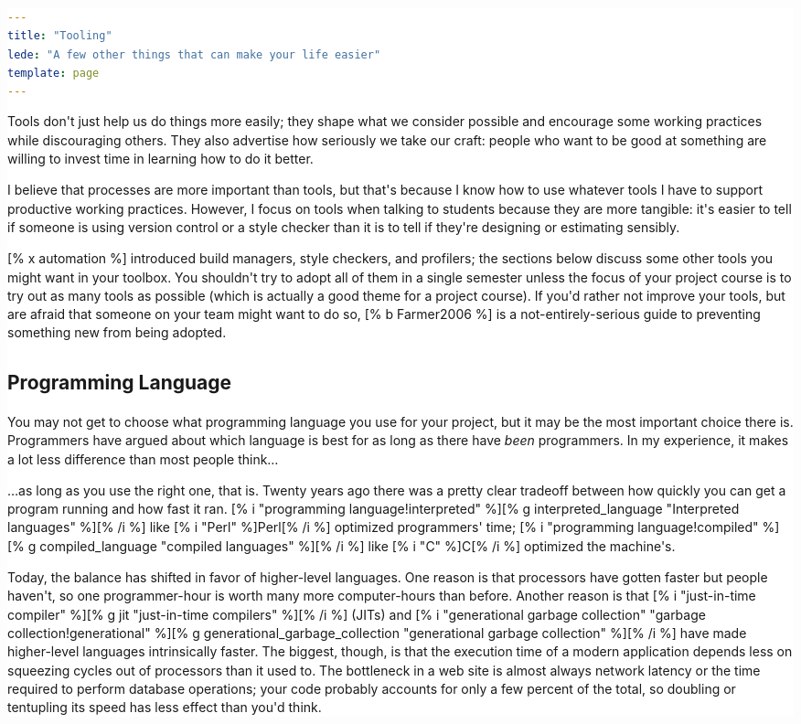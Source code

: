 ```yaml
---
title: "Tooling"
lede: "A few other things that can make your life easier"
template: page
---
```


Tools don't just help us do things more easily; they shape what we consider
possible and encourage some working practices while discouraging others. They
also advertise how seriously we take our craft: people who want to be good at
something are willing to invest time in learning how to do it better.

I believe that processes are more important than tools, but that's because I
know how to use whatever tools I have to support productive working practices.
However, I focus on tools when talking to students because they are more
tangible: it's easier to tell if someone is using version control or a style
checker than it is to tell if they're designing or estimating sensibly.

[% x automation %] introduced build managers, style checkers, and profilers;
the sections below discuss some other tools you might want in your toolbox.  You
shouldn't try to adopt all of them in a single semester unless the focus of your
project course is to try out as many tools as possible (which is actually a good
theme for a project course).  If you'd rather not improve your tools, but are
afraid that someone on your team might want to do so, [% b Farmer2006 %] is
a not-entirely-serious guide to preventing something new from being adopted.

## Programming Language

You may not get to choose what programming language you use for your project,
but it may be the most important choice there is.  Programmers have argued about
which language is best for as long as there have *been* programmers. In my
experience, it makes a lot less difference than most people think…

…as long as you use the right one, that is. Twenty years ago there was a pretty
clear tradeoff between how quickly you can get a program running and how fast it
ran.  [% i "programming language!interpreted" %][% g interpreted_language "Interpreted languages" %][% /i %] like [% i "Perl" %]Perl[% /i %] optimized programmers' time; [% i "programming language!compiled" %][% g compiled_language "compiled languages" %][% /i %] like [% i "C" %]C[% /i %] optimized the machine's.

Today, the balance has shifted in favor of higher-level languages. One reason is
that processors have gotten faster but people haven't, so one programmer-hour is
worth many more computer-hours than before. Another reason is that
[% i "just-in-time compiler" %][% g jit "just-in-time compilers" %][% /i %] (JITs) and
[% i "generational garbage collection" "garbage collection!generational" %][% g generational_garbage_collection "generational garbage collection" %][% /i %]
have made higher-level languages intrinsically faster. The biggest, though, is that
the execution time of a modern application depends less on squeezing cycles out
of processors than it used to. The bottleneck in a web site is almost always
network latency or the time required to perform database operations; your code
probably accounts for only a few percent of the total, so doubling or tentupling
its speed has less effect than you'd think.
